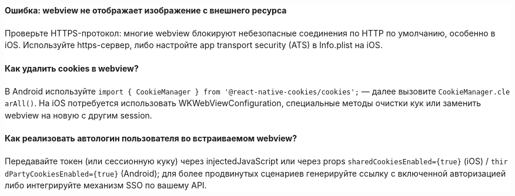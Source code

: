 #### Ошибка: webview не отображает изображение с внешнего ресурса  
Проверьте HTTPS-протокол: многие webview блокируют небезопасные соединения по HTTP по умолчанию, особенно в iOS. Используйте https-сервер, либо настройте app transport security (ATS) в Info.plist на iOS.

#### Как удалить cookies в webview?  
В Android используйте `import { CookieManager } from '@react-native-cookies/cookies';` — далее вызовите `CookieManager.clearAll()`. На iOS потребуется использовать WKWebViewConfiguration, специальные методы очистки кук или заменить webview на новую с другим session.

#### Как реализовать автологин пользователя во встраиваемом webview?  
Передавайте токен (или сессионную куку) через injectedJavaScript или через props `sharedCookiesEnabled={true}` (iOS) / `thirdPartyCookiesEnabled={true}` (Android); для более продвинутых сценариев генерируйте ссылку с включенной авторизацией либо интегрируйте механизм SSO по вашему API.
